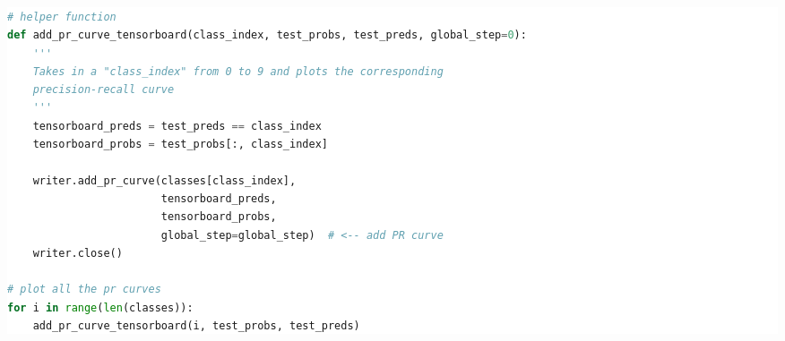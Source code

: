 ```python
# helper function
def add_pr_curve_tensorboard(class_index, test_probs, test_preds, global_step=0):
    '''
    Takes in a "class_index" from 0 to 9 and plots the corresponding
    precision-recall curve
    '''
    tensorboard_preds = test_preds == class_index
    tensorboard_probs = test_probs[:, class_index]

    writer.add_pr_curve(classes[class_index],
                        tensorboard_preds,
                        tensorboard_probs,
                        global_step=global_step)  # <-- add PR curve
    writer.close()

# plot all the pr curves
for i in range(len(classes)):
    add_pr_curve_tensorboard(i, test_probs, test_preds)
```

